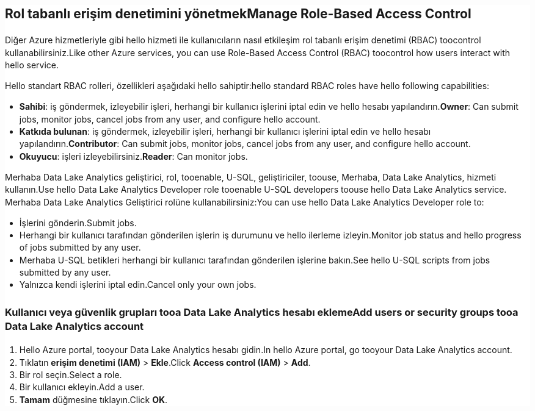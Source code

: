 ## <a name="manage-role-based-access-control"></a><span data-ttu-id="d594a-158">Rol tabanlı erişim denetimini yönetmek</span><span class="sxs-lookup"><span data-stu-id="d594a-158">Manage Role-Based Access Control</span></span>

<span data-ttu-id="d594a-159">Diğer Azure hizmetleriyle gibi hello hizmeti ile kullanıcıların nasıl etkileşim rol tabanlı erişim denetimi (RBAC) toocontrol kullanabilirsiniz.</span><span class="sxs-lookup"><span data-stu-id="d594a-159">Like other Azure services, you can use Role-Based Access Control (RBAC) toocontrol how users interact with hello service.</span></span>

<span data-ttu-id="d594a-160">Hello standart RBAC rolleri, özellikleri aşağıdaki hello sahiptir:</span><span class="sxs-lookup"><span data-stu-id="d594a-160">hello standard RBAC roles have hello following capabilities:</span></span>
* <span data-ttu-id="d594a-161">**Sahibi**: iş göndermek, izleyebilir işleri, herhangi bir kullanıcı işlerini iptal edin ve hello hesabı yapılandırın.</span><span class="sxs-lookup"><span data-stu-id="d594a-161">**Owner**: Can submit jobs, monitor jobs, cancel jobs from any user, and configure hello account.</span></span>
* <span data-ttu-id="d594a-162">**Katkıda bulunan**: iş göndermek, izleyebilir işleri, herhangi bir kullanıcı işlerini iptal edin ve hello hesabı yapılandırın.</span><span class="sxs-lookup"><span data-stu-id="d594a-162">**Contributor**: Can submit jobs, monitor jobs, cancel jobs from any user, and configure hello account.</span></span>
* <span data-ttu-id="d594a-163">**Okuyucu**: işleri izleyebilirsiniz.</span><span class="sxs-lookup"><span data-stu-id="d594a-163">**Reader**: Can monitor jobs.</span></span>

<span data-ttu-id="d594a-164">Merhaba Data Lake Analytics geliştirici, rol, tooenable, U-SQL, geliştiriciler, toouse, Merhaba, Data Lake Analytics, hizmeti kullanın.</span><span class="sxs-lookup"><span data-stu-id="d594a-164">Use hello Data Lake Analytics Developer role tooenable U-SQL developers toouse hello Data Lake Analytics service.</span></span> <span data-ttu-id="d594a-165">Merhaba Data Lake Analytics Geliştirici rolüne kullanabilirsiniz:</span><span class="sxs-lookup"><span data-stu-id="d594a-165">You can use hello Data Lake Analytics Developer role to:</span></span>
* <span data-ttu-id="d594a-166">İşlerini gönderin.</span><span class="sxs-lookup"><span data-stu-id="d594a-166">Submit jobs.</span></span>
* <span data-ttu-id="d594a-167">Herhangi bir kullanıcı tarafından gönderilen işlerin iş durumunu ve hello ilerleme izleyin.</span><span class="sxs-lookup"><span data-stu-id="d594a-167">Monitor job status and hello progress of jobs submitted by any user.</span></span>
* <span data-ttu-id="d594a-168">Merhaba U-SQL betikleri herhangi bir kullanıcı tarafından gönderilen işlerine bakın.</span><span class="sxs-lookup"><span data-stu-id="d594a-168">See hello U-SQL scripts from jobs submitted by any user.</span></span>
* <span data-ttu-id="d594a-169">Yalnızca kendi işlerini iptal edin.</span><span class="sxs-lookup"><span data-stu-id="d594a-169">Cancel only your own jobs.</span></span>

### <a name="add-users-or-security-groups-tooa-data-lake-analytics-account"></a><span data-ttu-id="d594a-170">Kullanıcı veya güvenlik grupları tooa Data Lake Analytics hesabı ekleme</span><span class="sxs-lookup"><span data-stu-id="d594a-170">Add users or security groups tooa Data Lake Analytics account</span></span>

1. <span data-ttu-id="d594a-171">Hello Azure portal, tooyour Data Lake Analytics hesabı gidin.</span><span class="sxs-lookup"><span data-stu-id="d594a-171">In hello Azure portal, go tooyour Data Lake Analytics account.</span></span>
2. <span data-ttu-id="d594a-172">Tıklatın **erişim denetimi (IAM)** > **Ekle**.</span><span class="sxs-lookup"><span data-stu-id="d594a-172">Click **Access control (IAM)** > **Add**.</span></span>
3. <span data-ttu-id="d594a-173">Bir rol seçin.</span><span class="sxs-lookup"><span data-stu-id="d594a-173">Select a role.</span></span>
4. <span data-ttu-id="d594a-174">Bir kullanıcı ekleyin.</span><span class="sxs-lookup"><span data-stu-id="d594a-174">Add a user.</span></span>
5. <span data-ttu-id="d594a-175">**Tamam** düğmesine tıklayın.</span><span class="sxs-lookup"><span data-stu-id="d594a-175">Click **OK**.</span></span>
